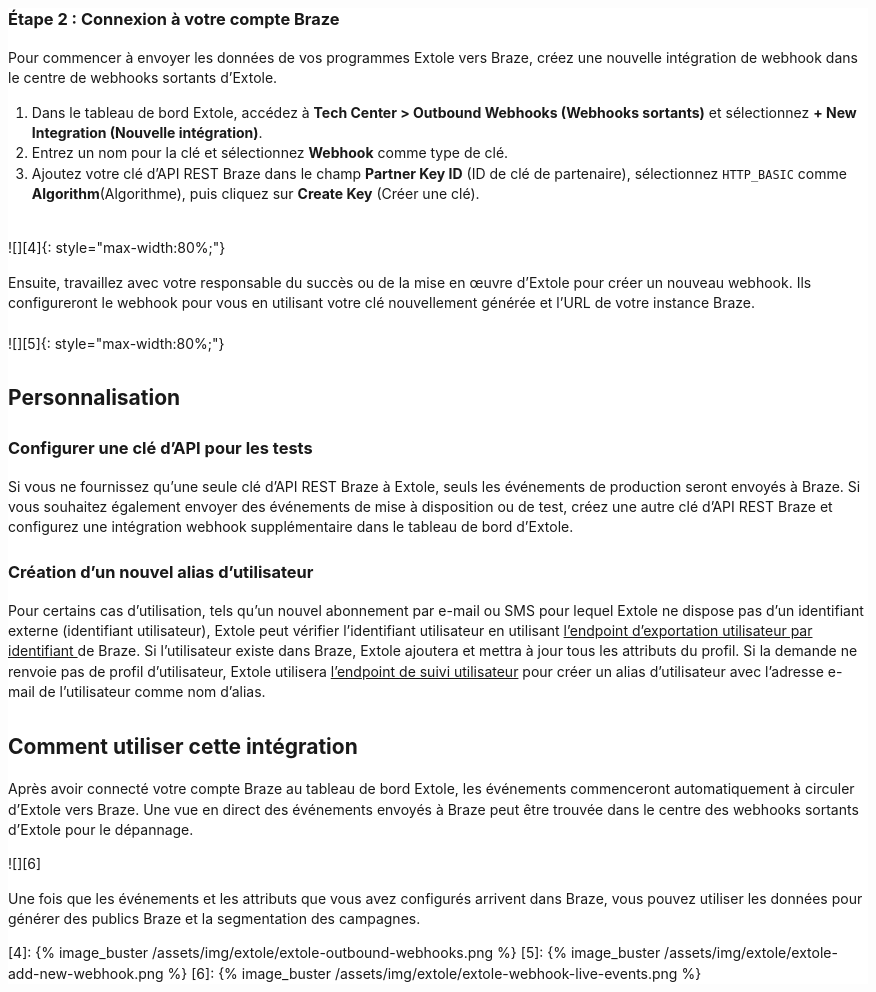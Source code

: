 ### Étape 2 : Connexion à votre compte Braze 

Pour commencer à envoyer les données de vos programmes Extole vers Braze, créez une nouvelle intégration de webhook dans le centre de webhooks sortants d’Extole.

1. Dans le tableau de bord Extole, accédez à **Tech Center > Outbound Webhooks (Webhooks sortants)** et sélectionnez **+ New Integration (Nouvelle intégration)**.
2. Entrez un nom pour la clé et sélectionnez **Webhook** comme type de clé. 
3. Ajoutez votre clé d’API REST Braze dans le champ **Partner Key ID** (ID de clé de partenaire), sélectionnez `HTTP_BASIC` comme **Algorithm**(Algorithme), puis cliquez sur **Create Key** (Créer une clé).<br>
<br>
![][4]{: style="max-width:80%;"}

Ensuite, travaillez avec votre responsable du succès ou de la mise en œuvre d’Extole pour créer un nouveau webhook. Ils configureront le webhook pour vous en utilisant votre clé nouvellement générée et l’URL de votre instance Braze.<br>
<br>
![][5]{: style="max-width:80%;"}

## Personnalisation

### Configurer une clé d’API pour les tests

Si vous ne fournissez qu’une seule clé d’API REST Braze à Extole, seuls les événements de production seront envoyés à Braze. Si vous souhaitez également envoyer des événements de mise à disposition ou de test, créez une autre clé d’API REST Braze et configurez une intégration webhook supplémentaire dans le tableau de bord d’Extole.

### Création d’un nouvel alias d’utilisateur

Pour certains cas d’utilisation, tels qu’un nouvel abonnement par e-mail ou SMS pour lequel Extole ne dispose pas d’un identifiant externe (identifiant utilisateur), Extole peut vérifier l’identifiant utilisateur en utilisant [l’endpoint d’exportation utilisateur par identifiant ][2] de Braze. Si l’utilisateur existe dans Braze, Extole ajoutera et mettra à jour tous les attributs du profil. Si la demande ne renvoie pas de profil d’utilisateur, Extole utilisera [l’endpoint de suivi utilisateur][3] pour créer un alias d’utilisateur avec l’adresse e-mail de l’utilisateur comme nom d’alias.

## Comment utiliser cette intégration

Après avoir connecté votre compte Braze au tableau de bord Extole, les événements commenceront automatiquement à circuler d’Extole vers Braze. Une vue en direct des événements envoyés à Braze peut être trouvée dans le centre des webhooks sortants d’Extole pour le dépannage. 

![][6]

Une fois que les événements et les attributs que vous avez configurés arrivent dans Braze, vous pouvez utiliser les données pour générer des publics Braze et la segmentation des campagnes.

[1]: https://www.extole.com
[2]: https://www.braze.com/docs/api/endpoints/export/user_data/post_users_identifier/
[3]: https://www.braze.com/docs/api/endpoints/user_data/post_user_track/#request-body
[4]: {% image_buster /assets/img/extole/extole-outbound-webhooks.png %}
[5]: {% image_buster /assets/img/extole/extole-add-new-webhook.png %}
[6]: {% image_buster /assets/img/extole/extole-webhook-live-events.png %}